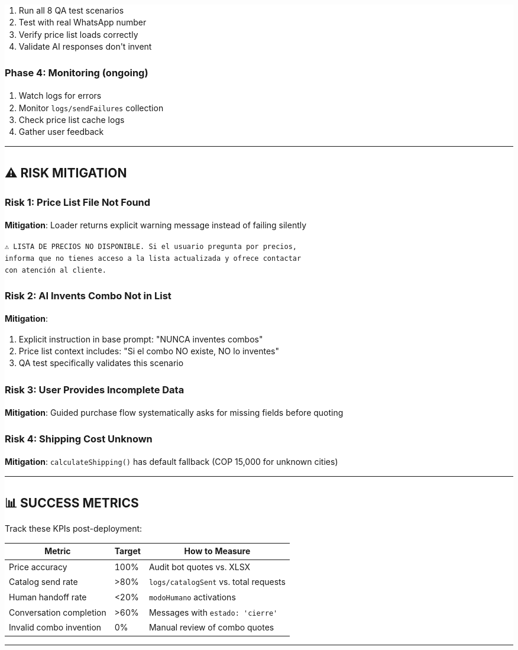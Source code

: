 1. Run all 8 QA test scenarios
2. Test with real WhatsApp number
3. Verify price list loads correctly
4. Validate AI responses don't invent

### Phase 4: Monitoring (ongoing)

1. Watch logs for errors
2. Monitor `logs/sendFailures` collection
3. Check price list cache logs
4. Gather user feedback

---

## ⚠️ RISK MITIGATION

### Risk 1: Price List File Not Found

**Mitigation**: Loader returns explicit warning message instead of failing silently

```
⚠️ LISTA DE PRECIOS NO DISPONIBLE. Si el usuario pregunta por precios,
informa que no tienes acceso a la lista actualizada y ofrece contactar
con atención al cliente.
```

### Risk 2: AI Invents Combo Not in List

**Mitigation**:
1. Explicit instruction in base prompt: "NUNCA inventes combos"
2. Price list context includes: "Si el combo NO existe, NO lo inventes"
3. QA test specifically validates this scenario

### Risk 3: User Provides Incomplete Data

**Mitigation**: Guided purchase flow systematically asks for missing fields before quoting

### Risk 4: Shipping Cost Unknown

**Mitigation**: `calculateShipping()` has default fallback (COP 15,000 for unknown cities)

---

## 📊 SUCCESS METRICS

Track these KPIs post-deployment:

| Metric | Target | How to Measure |
|--------|--------|----------------|
| Price accuracy | 100% | Audit bot quotes vs. XLSX |
| Catalog send rate | >80% | `logs/catalogSent` vs. total requests |
| Human handoff rate | <20% | `modoHumano` activations |
| Conversation completion | >60% | Messages with `estado: 'cierre'` |
| Invalid combo invention | 0% | Manual review of combo quotes |

---